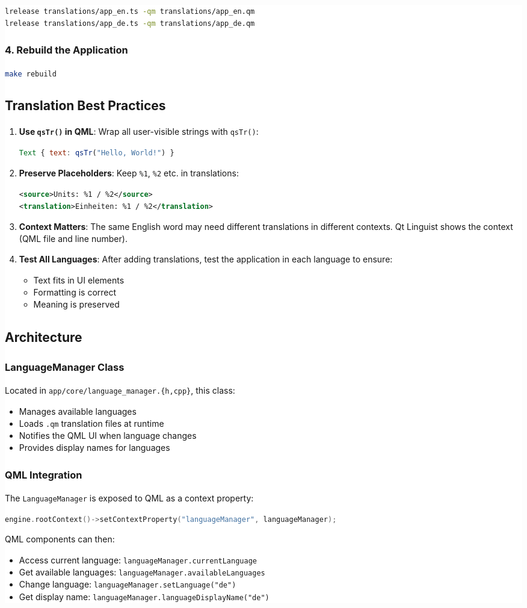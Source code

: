 ```bash
lrelease translations/app_en.ts -qm translations/app_en.qm
lrelease translations/app_de.ts -qm translations/app_de.qm
```

### 4. Rebuild the Application

```bash
make rebuild
```

## Translation Best Practices

1. **Use `qsTr()` in QML**: Wrap all user-visible strings with `qsTr()`:
   ```qml
   Text { text: qsTr("Hello, World!") }
   ```

2. **Preserve Placeholders**: Keep `%1`, `%2` etc. in translations:
   ```xml
   <source>Units: %1 / %2</source>
   <translation>Einheiten: %1 / %2</translation>
   ```

3. **Context Matters**: The same English word may need different translations in different contexts. Qt Linguist shows the context (QML file and line number).

4. **Test All Languages**: After adding translations, test the application in each language to ensure:
   - Text fits in UI elements
   - Formatting is correct
   - Meaning is preserved

## Architecture

### LanguageManager Class

Located in `app/core/language_manager.{h,cpp}`, this class:
- Manages available languages
- Loads `.qm` translation files at runtime
- Notifies the QML UI when language changes
- Provides display names for languages

### QML Integration

The `LanguageManager` is exposed to QML as a context property:

```cpp
engine.rootContext()->setContextProperty("languageManager", languageManager);
```

QML components can then:
- Access current language: `languageManager.currentLanguage`
- Get available languages: `languageManager.availableLanguages`
- Change language: `languageManager.setLanguage("de")`
- Get display name: `languageManager.languageDisplayName("de")`
